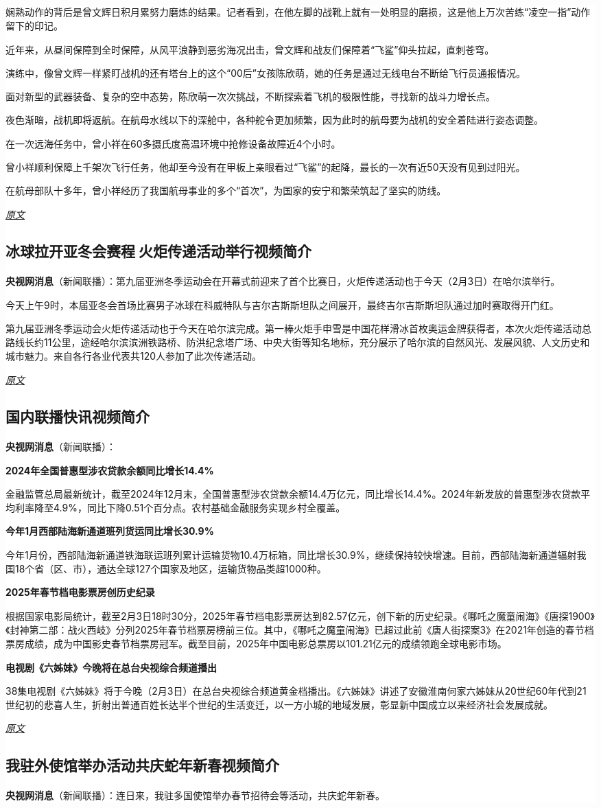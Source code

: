 娴熟动作的背后是曾文辉日积月累努力磨炼的结果。记者看到，在他左脚的战靴上就有一处明显的磨损，这是他上万次苦练“凌空一指”动作留下的印记。

近年来，从昼间保障到全时保障，从风平浪静到恶劣海况出击，曾文辉和战友们保障着“飞鲨”仰头拉起，直刺苍穹。

演练中，像曾文辉一样紧盯战机的还有塔台上的这个“00后”女孩陈欣萌，她的任务是通过无线电台不断给飞行员通报情况。

面对新型的武器装备、复杂的空中态势，陈欣萌一次次挑战，不断探索着飞机的极限性能，寻找新的战斗力增长点。

夜色渐暗，战机即将返航。在航母水线以下的深舱中，各种舵令更加频繁，因为此时的航母要为战机的安全着陆进行姿态调整。

在一次远海任务中，曾小祥在60多摄氏度高温环境中抢修设备故障近4个小时。

曾小祥顺利保障上千架次飞行任务，他却至今没有在甲板上亲眼看过“飞鲨”的起降，最长的一次有近50天没有见到过阳光。

在航母部队十多年，曾小祥经历了我国航母事业的多个“首次”，为国家的安宁和繁荣筑起了坚实的防线。

*[原文](https://tv.cctv.com/2025/02/03/VIDEjKERtgd3RIGXkzGNrGUp250203.shtml)*


## 冰球拉开亚冬会赛程 火炬传递活动举行视频简介

**央视网消息**（新闻联播）：第九届亚洲冬季运动会在开幕式前迎来了首个比赛日，火炬传递活动也于今天（2月3日）在哈尔滨举行。

今天上午9时，本届亚冬会首场比赛男子冰球在科威特队与吉尔吉斯斯坦队之间展开，最终吉尔吉斯斯坦队通过加时赛取得开门红。

第九届亚洲冬季运动会火炬传递活动也于今天在哈尔滨完成。第一棒火炬手申雪是中国花样滑冰首枚奥运金牌获得者，本次火炬传递活动总路线长约11公里，途经哈尔滨滨洲铁路桥、防洪纪念塔广场、中央大街等知名地标，充分展示了哈尔滨的自然风光、发展风貌、人文历史和城市魅力。来自各行各业代表共120人参加了此次传递活动。

*[原文](https://tv.cctv.com/2025/02/03/VIDEjMhTLrRTFNXgLngr8HXM250203.shtml)*


## 国内联播快讯视频简介

**央视网消息**（新闻联播）：

**2024年全国普惠型涉农贷款余额同比增长14.4%**

金融监管总局最新统计，截至2024年12月末，全国普惠型涉农贷款余额14.4万亿元，同比增长14.4%。2024年新发放的普惠型涉农贷款平均利率降至4.9%，同比下降0.51个百分点。农村基础金融服务实现乡村全覆盖。

**今年1月西部陆海新通道班列货运同比增长30.9%**

今年1月份，西部陆海新通道铁海联运班列累计运输货物10.4万标箱，同比增长30.9%，继续保持较快增速。目前，西部陆海新通道辐射我国18个省（区、市），通达全球127个国家及地区，运输货物品类超1000种。

**2025年春节档电影票房创历史纪录**

根据国家电影局统计，截至2月3日18时30分，2025年春节档电影票房达到82.57亿元，创下新的历史纪录。《哪吒之魔童闹海》《唐探1900》《封神第二部：战火西岐》分列2025年春节档票房榜前三位。其中，《哪吒之魔童闹海》已超过此前《唐人街探案3》在2021年创造的春节档票房成绩，成为中国影史春节档票房冠军。截至目前，2025年中国电影总票房以101.21亿元的成绩领跑全球电影市场。

**电视剧《六姊妹》今晚将在总台央视综合频道播出**

38集电视剧《六姊妹》将于今晚（2月3日）在总台央视综合频道黄金档播出。《六姊妹》讲述了安徽淮南何家六姊妹从20世纪60年代到21世纪初的悲喜人生，折射出普通百姓长达半个世纪的生活变迁，以一方小城的地域发展，彰显新中国成立以来经济社会发展成就。

*[原文](https://tv.cctv.com/2025/02/03/VIDEZicjORbEAxsNfo1D4LNR250203.shtml)*


## 我驻外使馆举办活动共庆蛇年新春视频简介

**央视网消息**（新闻联播）：连日来，我驻多国使馆举办春节招待会等活动，共庆蛇年新春。
